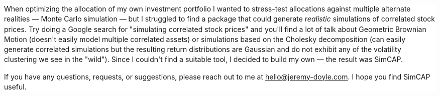 When optimizing the allocation of my own investment portfolio I wanted to stress-test allocations against multiple alternate realities &mdash; Monte Carlo simulation &mdash; but I struggled to find a package that could generate *realistic* simulations of correlated stock prices. Try doing a Google search for "simulating correlated stock prices" and you'll find a lot of talk about Geometric Brownian Motion (doesn't easily model multiple correlated assets) or simulations based on the Cholesky decomposition (can easily generate correlated simulations but the resulting return distributions are Gaussian and do not exhibit any of the volatility clustering we see in the "wild"). Since I couldn't find a suitable tool, I decided to build my own &mdash; the result was SimCAP. 

If you have any questions, requests, or suggestions, please reach out to me at <a href="mailto:hello@jeremy-doyle.com">hello@jeremy-doyle.com</a>. I hope you find SimCAP useful.